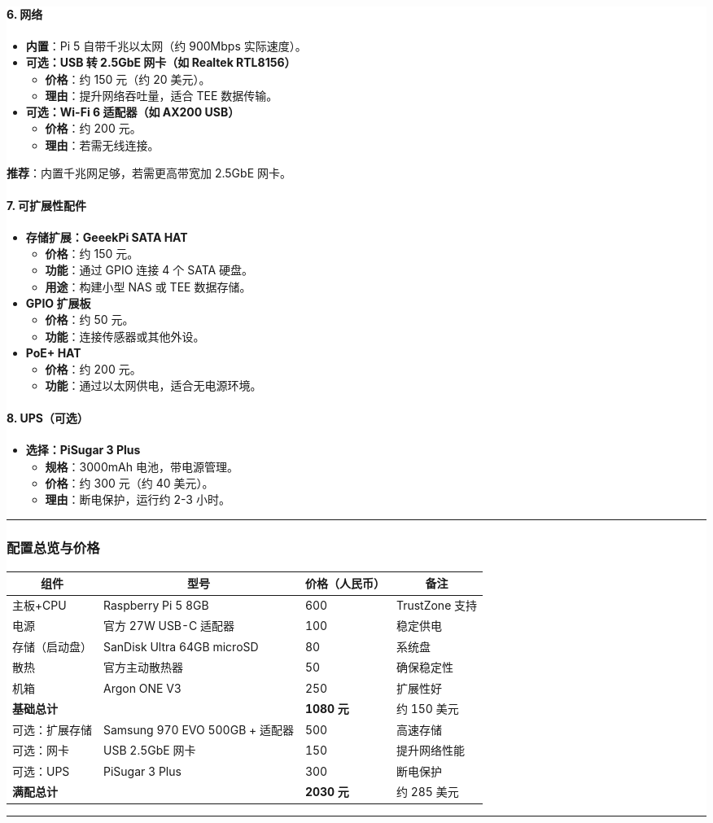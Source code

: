 #### 6. 网络
- **内置**：Pi 5 自带千兆以太网（约 900Mbps 实际速度）。
- **可选：USB 转 2.5GbE 网卡（如 Realtek RTL8156）**
  - **价格**：约 150 元（约 20 美元）。
  - **理由**：提升网络吞吐量，适合 TEE 数据传输。
- **可选：Wi-Fi 6 适配器（如 AX200 USB）**
  - **价格**：约 200 元。
  - **理由**：若需无线连接。

**推荐**：内置千兆网足够，若需更高带宽加 2.5GbE 网卡。

#### 7. 可扩展性配件
- **存储扩展：GeeekPi SATA HAT**
  - **价格**：约 150 元。
  - **功能**：通过 GPIO 连接 4 个 SATA 硬盘。
  - **用途**：构建小型 NAS 或 TEE 数据存储。
- **GPIO 扩展板**
  - **价格**：约 50 元。
  - **功能**：连接传感器或其他外设。
- **PoE+ HAT**
  - **价格**：约 200 元。
  - **功能**：通过以太网供电，适合无电源环境。

#### 8. UPS（可选）
- **选择：PiSugar 3 Plus**
  - **规格**：3000mAh 电池，带电源管理。
  - **价格**：约 300 元（约 40 美元）。
  - **理由**：断电保护，运行约 2-3 小时。

---

### 配置总览与价格

| **组件**         | **型号**                       | **价格（人民币）** | **备注**               |
|-------------------|--------------------------------|--------------------|-----------------------|
| 主板+CPU        | Raspberry Pi 5 8GB            | 600               | TrustZone 支持        |
| 电源            | 官方 27W USB-C 适配器         | 100               | 稳定供电              |
| 存储（启动盘）  | SanDisk Ultra 64GB microSD    | 80                | 系统盘                |
| 散热            | 官方主动散热器                | 50                | 确保稳定性            |
| 机箱            | Argon ONE V3                  | 250               | 扩展性好              |
| **基础总计**    |                                | **1080 元**       | 约 150 美元           |
| 可选：扩展存储  | Samsung 970 EVO 500GB + 适配器| 500               | 高速存储              |
| 可选：网卡      | USB 2.5GbE 网卡               | 150               | 提升网络性能          |
| 可选：UPS       | PiSugar 3 Plus                | 300               | 断电保护              |
| **满配总计**    |                                | **2030 元**       | 约 285 美元           |

---